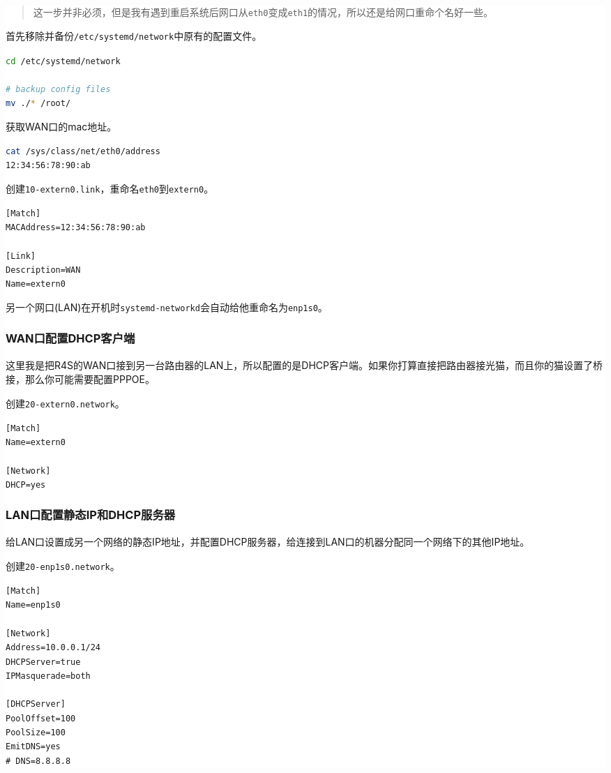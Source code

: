 > 这一步并非必须，但是我有遇到重启系统后网口从`eth0`变成`eth1`的情况，所以还是给网口重命个名好一些。

首先移除并备份`/etc/systemd/network`中原有的配置文件。

```bash
cd /etc/systemd/network

# backup config files
mv ./* /root/
```

获取WAN口的mac地址。

```bash
cat /sys/class/net/eth0/address
12:34:56:78:90:ab
```

创建`10-extern0.link`，重命名`eth0`到`extern0`。

```pacmanconf
[Match]
MACAddress=12:34:56:78:90:ab

[Link]
Description=WAN
Name=extern0
```

另一个网口(LAN)在开机时`systemd-networkd`会自动给他重命名为`enp1s0`。

### WAN口配置DHCP客户端

这里我是把R4S的WAN口接到另一台路由器的LAN上，所以配置的是DHCP客户端。如果你打算直接把路由器接光猫，而且你的猫设置了桥接，那么你可能需要配置PPPOE。

创建`20-extern0.network`。

```pacmanconf
[Match]
Name=extern0

[Network]
DHCP=yes
```

### LAN口配置静态IP和DHCP服务器

给LAN口设置成另一个网络的静态IP地址，并配置DHCP服务器，给连接到LAN口的机器分配同一个网络下的其他IP地址。

创建`20-enp1s0.network`。

```pacmanconf
[Match]
Name=enp1s0

[Network]
Address=10.0.0.1/24
DHCPServer=true
IPMasquerade=both

[DHCPServer]
PoolOffset=100
PoolSize=100
EmitDNS=yes
# DNS=8.8.8.8
```

